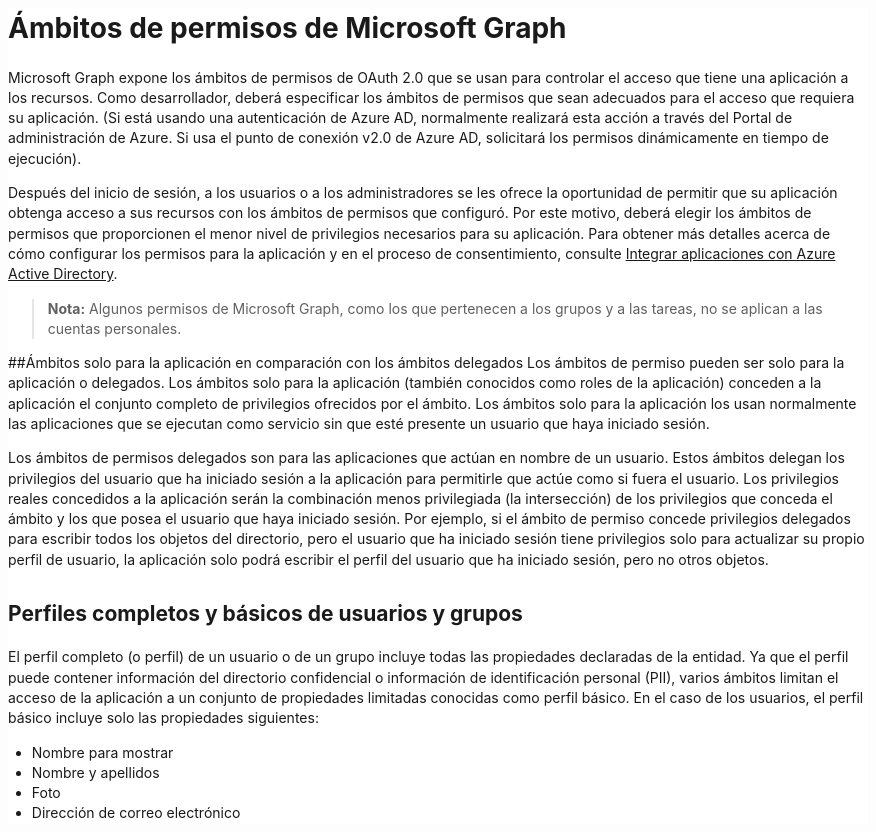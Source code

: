 # <a name="microsoft-graph-permission-scopes"></a>Ámbitos de permisos de Microsoft Graph

Microsoft Graph expone los ámbitos de permisos de OAuth 2.0 que se usan para controlar el acceso que tiene una aplicación a los recursos. Como desarrollador, deberá especificar los ámbitos de permisos que sean adecuados para el acceso que requiera su aplicación. (Si está usando una autenticación de Azure AD, normalmente realizará esta acción a través del Portal de administración de Azure. Si usa el punto de conexión v2.0 de Azure AD, solicitará los permisos dinámicamente en tiempo de ejecución).

Después del inicio de sesión, a los usuarios o a los administradores se les ofrece la oportunidad de permitir que su aplicación obtenga acceso a sus recursos con los ámbitos de permisos que configuró. Por este motivo, deberá elegir los ámbitos de permisos que proporcionen el menor nivel de privilegios necesarios para su aplicación. Para obtener más detalles acerca de cómo configurar los permisos para la aplicación y en el proceso de consentimiento, consulte <a href="https://azure.microsoft.com/en-us/documentation/articles/active-directory-integrating-applications/" target="_newtab">Integrar aplicaciones con Azure Active Directory</a>.

>**Nota:** Algunos permisos de Microsoft Graph, como los que pertenecen a los grupos y a las tareas, no se aplican a las cuentas personales.  

##<a name="app-only-vs.-delegated-scopes"></a>Ámbitos solo para la aplicación en comparación con los ámbitos delegados
Los ámbitos de permiso pueden ser solo para la aplicación o delegados. Los ámbitos solo para la aplicación (también conocidos como roles de la aplicación) conceden a la aplicación el conjunto completo de privilegios ofrecidos por el ámbito. Los ámbitos solo para la aplicación los usan normalmente las aplicaciones que se ejecutan como servicio sin que esté presente un usuario que haya iniciado sesión. 


Los ámbitos de permisos delegados son para las aplicaciones que actúan en nombre de un usuario. Estos ámbitos delegan los privilegios del usuario que ha iniciado sesión a la aplicación para permitirle que actúe como si fuera el usuario. Los privilegios reales concedidos a la aplicación serán la combinación menos privilegiada (la intersección) de los privilegios que conceda el ámbito y los que posea el usuario que haya iniciado sesión. Por ejemplo, si el ámbito de permiso concede privilegios delegados para escribir todos los objetos del directorio, pero el usuario que ha iniciado sesión tiene privilegios solo para actualizar su propio perfil de usuario, la aplicación solo podrá escribir el perfil del usuario que ha iniciado sesión, pero no otros objetos.

## <a name="full-and-basic-profiles-for-users-and-groups"></a>Perfiles completos y básicos de usuarios y grupos

El perfil completo (o perfil) de un usuario o de un grupo incluye todas las propiedades declaradas de la entidad. Ya que el perfil puede contener información del directorio confidencial o información de identificación personal (PII), varios ámbitos limitan el acceso de la aplicación a un conjunto de propiedades limitadas conocidas como perfil básico. En el caso de los usuarios, el perfil básico incluye solo las propiedades siguientes: 

- Nombre para mostrar
- Nombre y apellidos
- Foto
- Dirección de correo electrónico
